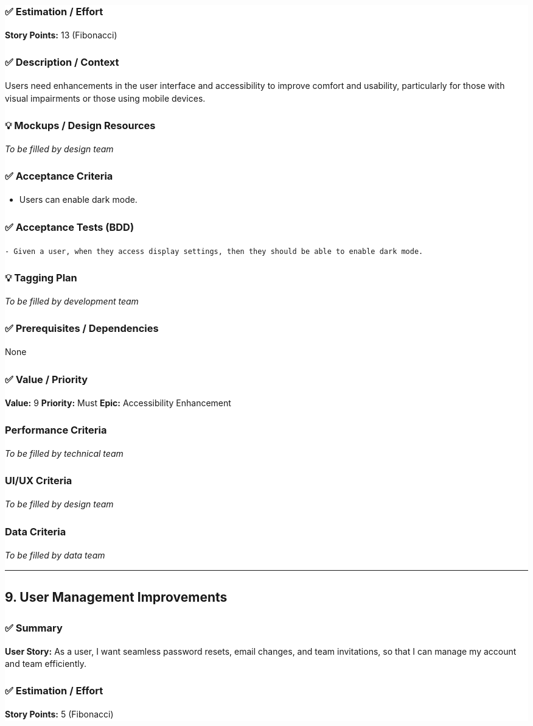 ### ✅ Estimation / Effort
**Story Points:** 13 (Fibonacci)

### ✅ Description / Context
Users need enhancements in the user interface and accessibility to improve comfort and usability, particularly for those with visual impairments or those using mobile devices.

### 💡 Mockups / Design Resources
*To be filled by design team*

### ✅ Acceptance Criteria
- Users can enable dark mode.

### ✅ Acceptance Tests (BDD)
```gherkin
- Given a user, when they access display settings, then they should be able to enable dark mode.
```

### 💡 Tagging Plan
*To be filled by development team*

### ✅ Prerequisites / Dependencies
None

### ✅ Value / Priority
**Value:** 9
**Priority:** Must
**Epic:** Accessibility Enhancement

### Performance Criteria
*To be filled by technical team*

### UI/UX Criteria
*To be filled by design team*

### Data Criteria
*To be filled by data team*

---

## 9. User Management Improvements

### ✅ Summary
**User Story:** As a user, I want seamless password resets, email changes, and team invitations, so that I can manage my account and team efficiently.

### ✅ Estimation / Effort
**Story Points:** 5 (Fibonacci)
